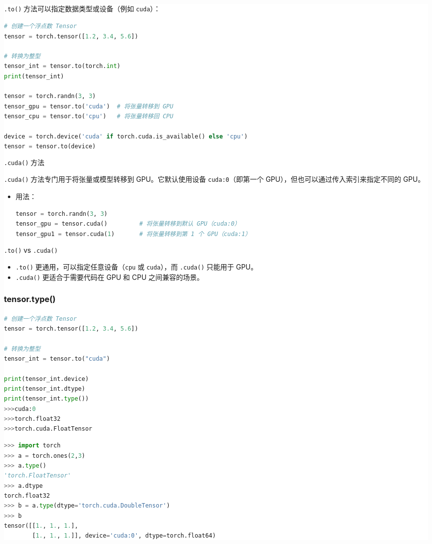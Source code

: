`.to()` 方法可以指定数据类型或设备（例如 `cuda`）：

```python
# 创建一个浮点数 Tensor
tensor = torch.tensor([1.2, 3.4, 5.6])

# 转换为整型
tensor_int = tensor.to(torch.int)
print(tensor_int)

tensor = torch.randn(3, 3)
tensor_gpu = tensor.to('cuda')  # 将张量转移到 GPU
tensor_cpu = tensor.to('cpu')   # 将张量转移回 CPU

device = torch.device('cuda' if torch.cuda.is_available() else 'cpu')
tensor = tensor.to(device)
```

`.cuda()` 方法

`.cuda()` 方法专门用于将张量或模型转移到 GPU。它默认使用设备 `cuda:0`（即第一个 GPU），但也可以通过传入索引来指定不同的 GPU。

- 用法：

  ```python
  tensor = torch.randn(3, 3)
  tensor_gpu = tensor.cuda()         # 将张量转移到默认 GPU（cuda:0）
  tensor_gpu1 = tensor.cuda(1)       # 将张量转移到第 1 个 GPU（cuda:1）
  ```

`.to()` vs `.cuda()`

- `.to()` 更通用，可以指定任意设备（`cpu` 或 `cuda`），而 `.cuda()` 只能用于 GPU。
- `.cuda()` 更适合于需要代码在 GPU 和 CPU 之间兼容的场景。

### tensor.type()

```python
# 创建一个浮点数 Tensor
tensor = torch.tensor([1.2, 3.4, 5.6])

# 转换为整型
tensor_int = tensor.to("cuda")

print(tensor_int.device)
print(tensor_int.dtype)
print(tensor_int.type())
>>>cuda:0
>>>torch.float32
>>>torch.cuda.FloatTensor
```

```python
>>> import torch
>>> a = torch.ones(2,3)
>>> a.type()
'torch.FloatTensor'
>>> a.dtype
torch.float32
>>> b = a.type(dtype='torch.cuda.DoubleTensor')
>>> b
tensor([[1., 1., 1.],
        [1., 1., 1.]], device='cuda:0', dtype=torch.float64)
```
